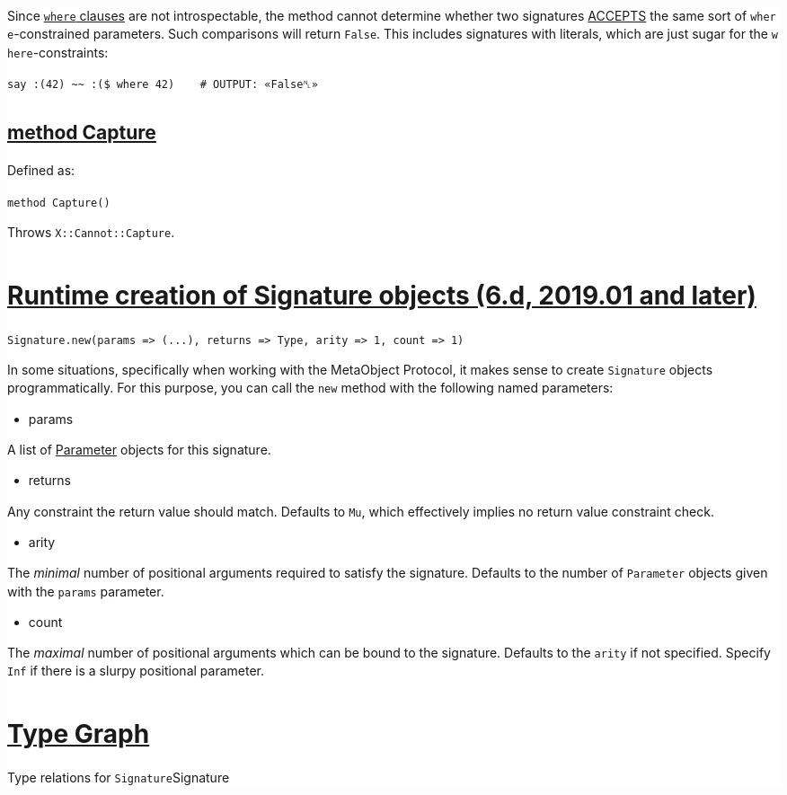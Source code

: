 Since [`where` clauses](https://docs.perl6.org/type/Signature#index-entry-where_clause_%28Signature%29) are not introspectable, the method cannot determine whether two signatures [ACCEPTS](https://docs.perl6.org/type/Signature#method_ACCEPTS) the same sort of `where`-constrained parameters. Such comparisons will return `False`. This includes signatures with literals, which are just sugar for the `where`-constraints:

```Perl6
say :(42) ~~ :($ where 42)    # OUTPUT: «False␤» 
```

## [method Capture](https://docs.perl6.org/type/Signature#___top)

Defined as:

```Perl6
method Capture()
```

Throws `X::Cannot::Capture`.

# [Runtime creation of Signature objects (6.d, 2019.01 and later)](https://docs.perl6.org/type/Signature#___top)

```Perl6
Signature.new(params => (...), returns => Type, arity => 1, count => 1)
```

In some situations, specifically when working with the MetaObject Protocol, it makes sense to create `Signature` objects programmatically. For this purpose, you can call the `new` method with the following named parameters:

- params

A list of [Parameter](https://docs.perl6.org/type/Parameter) objects for this signature.

- returns

Any constraint the return value should match. Defaults to `Mu`, which effectively implies no return value constraint check.

- arity

The *minimal* number of positional arguments required to satisfy the signature. Defaults to the number of `Parameter` objects given with the `params` parameter.

- count

The *maximal* number of positional arguments which can be bound to the signature. Defaults to the `arity` if not specified. Specify `Inf` if there is a slurpy positional parameter.

# [Type Graph](https://docs.perl6.org/type/Signature#___top)

Type relations for `Signature`Signature